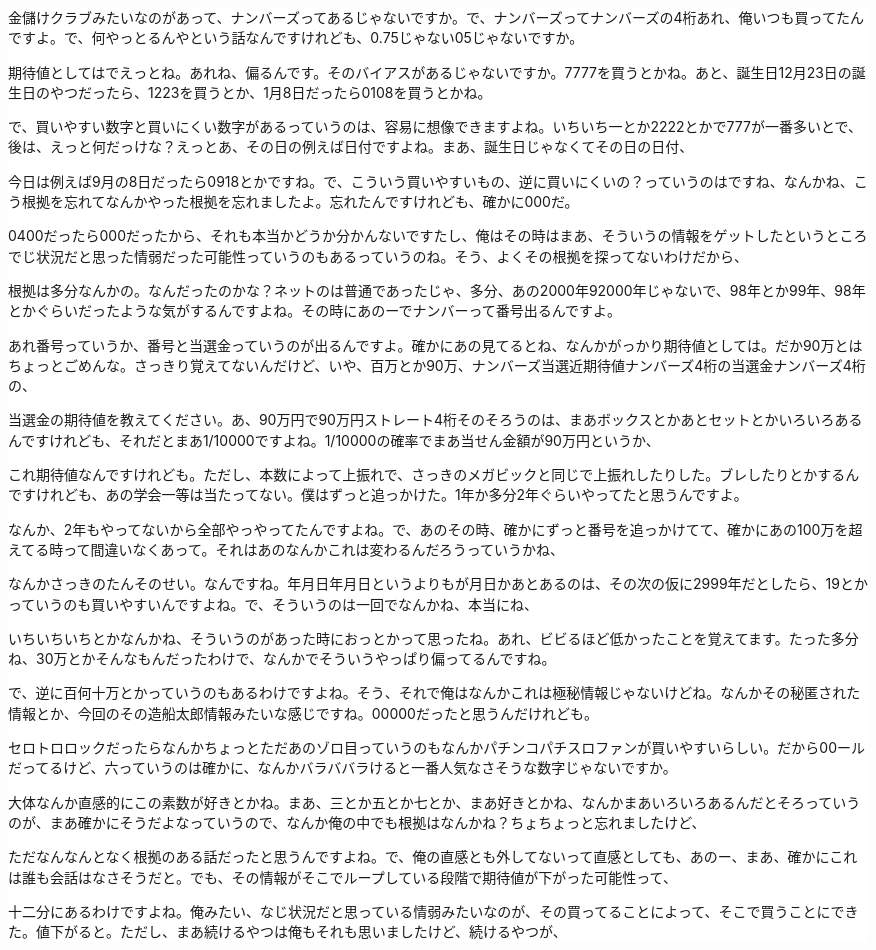 
金儲けクラブみたいなのがあって、ナンバーズってあるじゃないですか。で、ナンバーズってナンバーズの4桁あれ、俺いつも買ってたんですよ。で、何やっとるんやという話なんですけれども、0.75じゃない05じゃないですか。


期待値としてはでえっとね。あれね、偏るんです。そのバイアスがあるじゃないですか。7777を買うとかね。あと、誕生日12月23日の誕生日のやつだったら、1223を買うとか、1月8日だったら0108を買うとかね。


で、買いやすい数字と買いにくい数字があるっていうのは、容易に想像できますよね。いちいち一とか2222とかで777が一番多いとで、後は、えっと何だっけな？えっとあ、その日の例えば日付ですよね。まあ、誕生日じゃなくてその日の日付、


今日は例えば9月の8日だったら0918とかですね。で、こういう買いやすいもの、逆に買いにくいの？っていうのはですね、なんかね、こう根拠を忘れてなんかやった根拠を忘れましたよ。忘れたんですけれども、確かに000だ。


0400だったら000だったから、それも本当かどうか分かんないですたし、俺はその時はまあ、そういうの情報をゲットしたというところでじ状況だと思った情弱だった可能性っていうのもあるっていうのね。そう、よくその根拠を探ってないわけだから、


根拠は多分なんかの。なんだったのかな？ネットのは普通であったじゃ、多分、あの2000年92000年じゃないで、98年とか99年、98年とかぐらいだったような気がするんですよね。その時にあのーでナンバーって番号出るんですよ。


あれ番号っていうか、番号と当選金っていうのが出るんですよ。確かにあの見てるとね、なんかがっかり期待値としては。だか90万とはちょっとごめんな。さっきり覚えてないんだけど、いや、百万とか90万、ナンバーズ当選近期待値ナンバーズ4桁の当選金ナンバーズ4桁の、


当選金の期待値を教えてください。あ、90万円で90万円ストレート4桁そのそろうのは、まあボックスとかあとセットとかいろいろあるんですけれども、それだとまあ1/10000ですよね。1/10000の確率でまあ当せん金額が90万円というか、


これ期待値なんですけれども。ただし、本数によって上振れで、さっきのメガビックと同じで上振れしたりした。ブレしたりとかするんですけれども、あの学会一等は当たってない。僕はずっと追っかけた。1年か多分2年ぐらいやってたと思うんですよ。


なんか、2年もやってないから全部やっやってたんですよね。で、あのその時、確かにずっと番号を追っかけてて、確かにあの100万を超えてる時って間違いなくあって。それはあのなんかこれは変わるんだろうっていうかね、


なんかさっきのたんそのせい。なんですね。年月日年月日というよりもが月日かあとあるのは、その次の仮に2999年だとしたら、19とかっていうのも買いやすいんですよね。で、そういうのは一回でなんかね、本当にね、


いちいちいちとかなんかね、そういうのがあった時におっとかって思ったね。あれ、ビビるほど低かったことを覚えてます。たった多分ね、30万とかそんなもんだったわけで、なんかでそういうやっぱり偏ってるんですね。


で、逆に百何十万とかっていうのもあるわけですよね。そう、それで俺はなんかこれは極秘情報じゃないけどね。なんかその秘匿された情報とか、今回のその造船太郎情報みたいな感じですね。00000だったと思うんだけれども。


セロトロロックだったらなんかちょっとただあのゾロ目っていうのもなんかパチンコパチスロファンが買いやすいらしい。だから00ールだってるけど、六っていうのは確かに、なんかバラババラけると一番人気なさそうな数字じゃないですか。


大体なんか直感的にこの素数が好きとかね。まあ、三とか五とか七とか、まあ好きとかね、なんかまあいろいろあるんだとそろっていうのが、まあ確かにそうだよなっていうので、なんか俺の中でも根拠はなんかね？ちょちょっと忘れましたけど、


ただなんなんとなく根拠のある話だったと思うんですよね。で、俺の直感とも外してないって直感としても、あのー、まあ、確かにこれは誰も会話はなさそうだと。でも、その情報がそこでループしている段階で期待値が下がった可能性って、


十二分にあるわけですよね。俺みたい、なじ状況だと思っている情弱みたいなのが、その買ってることによって、そこで買うことにできた。値下がると。ただし、まあ続けるやつは俺もそれも思いましたけど、続けるやつが、
